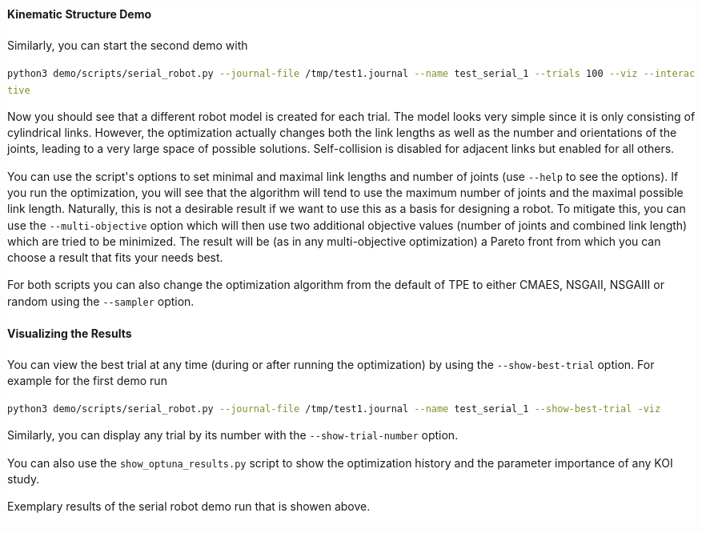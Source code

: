 #### Kinematic Structure Demo

Similarly, you can start the second demo with
``` bash
python3 demo/scripts/serial_robot.py --journal-file /tmp/test1.journal --name test_serial_1 --trials 100 --viz --interactive
```

Now you should see that a different robot model is created for each trial.
The model looks very simple since it is only consisting of cylindrical links.
However, the optimization actually changes both the link lengths as well as the number and orientations of the joints, leading to a very large space of possible solutions.
Self-collision is disabled for adjacent links but enabled for all others.  

You can use the script's options to set minimal and maximal link lengths and number of joints (use `--help` to see the options).
If you run the optimization, you will see that the algorithm will tend to use the maximum number of joints and the maximal possible link length.
Naturally, this is not a desirable result if we want to use this as a basis for designing a robot.
To mitigate this, you can use the `--multi-objective` option which will then use two additional objective values (number of joints and combined link length) which are tried to be minimized.
The result will be (as in any multi-objective optimization) a Pareto front from which you can choose a result that fits your needs best.

For both scripts you can also change the optimization algorithm from the default of TPE to either CMAES, NSGAII, NSGAIII or random using the `--sampler` option.

#### Visualizing the Results
You can view the best trial at any time (during or after running the optimization) by using the `--show-best-trial` option.
For example for the first demo run 
``` bash
python3 demo/scripts/serial_robot.py --journal-file /tmp/test1.journal --name test_serial_1 --show-best-trial -viz
```

Similarly, you can display any trial by its number with the `--show-trial-number` option.

You can also use the `show_optuna_results.py` script to show the optimization history and the parameter importance of any KOI study.

Exemplary results of the serial robot demo run that is showen above.
<div style="display: flex; align-items: center; gap: 10px;">